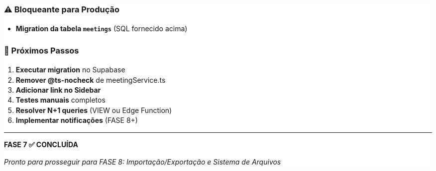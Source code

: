 ### ⚠️ Bloqueante para Produção

- **Migration da tabela `meetings`** (SQL fornecido acima)

### 🚀 Próximos Passos

1. **Executar migration** no Supabase
2. **Remover @ts-nocheck** de meetingService.ts
3. **Adicionar link no Sidebar**
4. **Testes manuais** completos
5. **Resolver N+1 queries** (VIEW ou Edge Function)
6. **Implementar notificações** (FASE 8+)

---

**FASE 7 ✅ CONCLUÍDA**

*Pronto para prosseguir para FASE 8: Importação/Exportação e Sistema de Arquivos*
